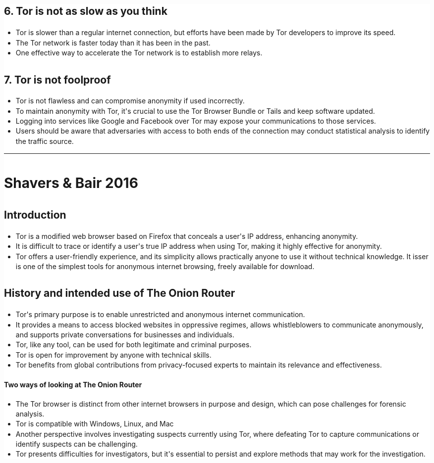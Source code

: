 ## 6. Tor is not as slow as you think

- Tor is slower than a regular internet connection, but efforts have been made by Tor developers to improve its speed.
- The Tor network is faster today than it has been in the past.
- One effective way to accelerate the Tor network is to establish more relays.

## 7. Tor is not foolproof

- Tor is not flawless and can compromise anonymity if used incorrectly.
- To maintain anonymity with Tor, it's crucial to use the Tor Browser Bundle or Tails and keep software updated.
- Logging into services like Google and Facebook over Tor may expose your communications to those services.
- Users should be aware that adversaries with access to both ends of the connection may conduct statistical analysis to identify the traffic source.

------





# Shavers & Bair 2016

## Introduction

- Tor  is a modified web browser based on Firefox that conceals a user's IP address, enhancing anonymity.
- It is difficult to trace or identify a user's true IP address when using Tor, making it highly effective for anonymity.
- Tor offers a user-friendly experience, and its simplicity allows practically anyone to use it without technical knowledge. It isser is one of the simplest tools for anonymous internet browsing, freely available for download.

## History and intended use of The Onion Router

- Tor's primary purpose is to enable unrestricted and anonymous internet communication.
- It provides a means to access blocked websites in oppressive regimes, allows whistleblowers to communicate anonymously, and supports private conversations for businesses and individuals.
- Tor, like any tool, can be used for both legitimate and criminal purposes.
- Tor is open for improvement by anyone with technical skills.
- Tor benefits from global contributions from privacy-focused experts to maintain its relevance and effectiveness.

#### Two ways of looking at The Onion Router

- The Tor browser is distinct from other internet browsers in purpose and design, which can pose challenges for forensic analysis.
- Tor is compatible with Windows, Linux, and Mac
- Another perspective involves investigating suspects currently using Tor, where defeating Tor to capture communications or identify suspects can be challenging.
- Tor presents difficulties for investigators, but it's essential to persist and explore methods that may work for the investigation.
